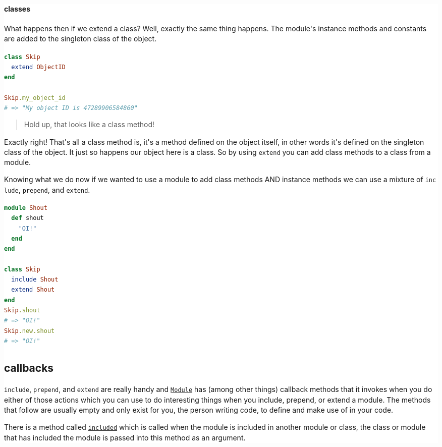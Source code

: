 #### classes

What happens then if we extend a class? Well, exactly the same thing happens.
The module's instance methods and constants are added to the singleton class of
the object.

```ruby
class Skip
  extend ObjectID
end

Skip.my_object_id
# => "My object ID is 47289906584860"
```

> Hold up, that looks like a class method!

Exactly right! That's all a class method is, it's a method defined on the object
itself, in other words it's defined on the singleton class of the object. It
just so happens our object here is a class. So by using `extend` you can add
class methods to a class from a module.

Knowing what we do now if we wanted to use a module to add class methods AND
instance methods we can use a mixture of `include`, `prepend`, and `extend`.

```ruby
module Shout
  def shout
    "OI!"
  end
end

class Skip
  include Shout
  extend Shout
end
Skip.shout
# => "OI!"
Skip.new.shout
# => "OI!"
```

## callbacks

`include`, `prepend`, and `extend` are really handy and
[`Module`](https://ruby-doc.org/core-2.5.0/Module.html) has (among other things)
callback methods that it invokes when you do either of those actions which you
can use to do interesting things when you include, prepend, or extend a module.
The methods that follow are usually empty and only exist for you, the person
writing code, to define and make use of in your code.

There is a method called
[`included`](https://ruby-doc.org/core-2.5.0/Module.html#method-i-included)
which is called when the module is included in another module or class, the
class or module that has included the module is passed into this method as an
argument.
